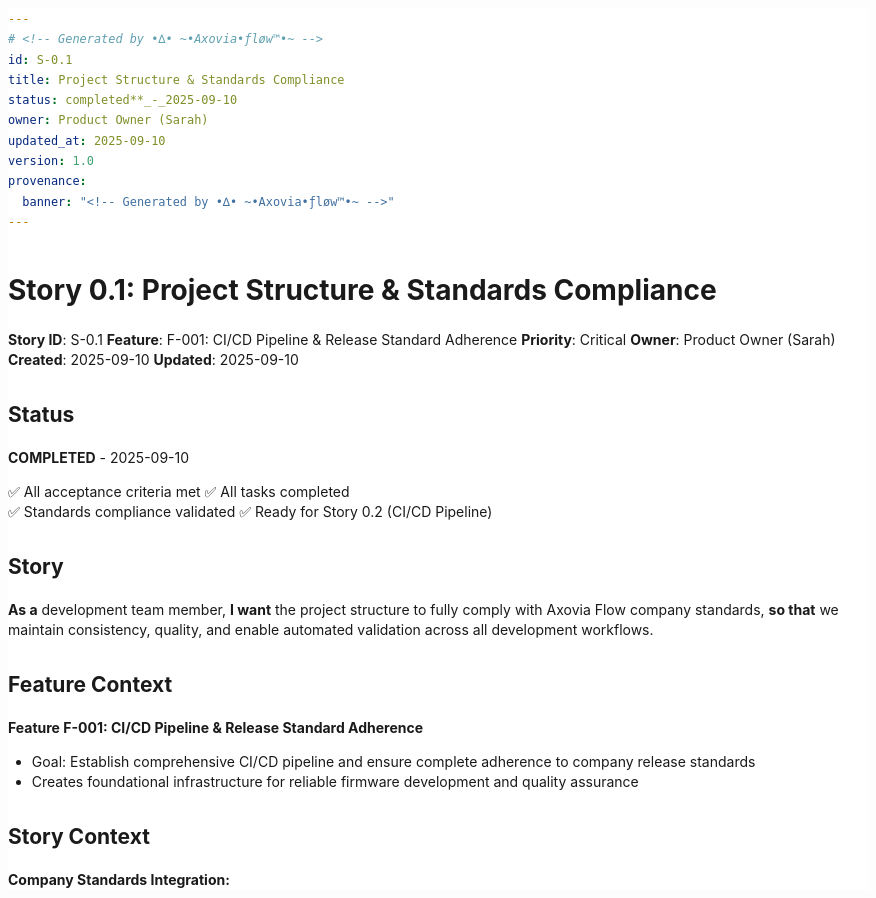 ```yaml
---
# <!-- Generated by •∆• ~•Axovia•ƒløw™•~ -->
id: S-0.1
title: Project Structure & Standards Compliance
status: completed**_-_2025-09-10
owner: Product Owner (Sarah)
updated_at: 2025-09-10
version: 1.0
provenance:
  banner: "<!-- Generated by •∆• ~•Axovia•ƒløw™•~ -->"
---
```

# Story 0.1: Project Structure & Standards Compliance

**Story ID**: S-0.1
**Feature**: F-001: CI/CD Pipeline & Release Standard Adherence
**Priority**: Critical
**Owner**: Product Owner (Sarah)
**Created**: 2025-09-10
**Updated**: 2025-09-10

## Status

**COMPLETED** - 2025-09-10

✅ All acceptance criteria met
✅ All tasks completed  
✅ Standards compliance validated
✅ Ready for Story 0.2 (CI/CD Pipeline)

## Story

**As a** development team member,
**I want** the project structure to fully comply with Axovia Flow company standards,
**so that** we maintain consistency, quality, and enable automated validation across all development workflows.

## Feature Context

**Feature F-001: CI/CD Pipeline & Release Standard Adherence**

- Goal: Establish comprehensive CI/CD pipeline and ensure complete adherence to company release standards
- Creates foundational infrastructure for reliable firmware development and quality assurance

## Story Context

**Company Standards Integration:**
